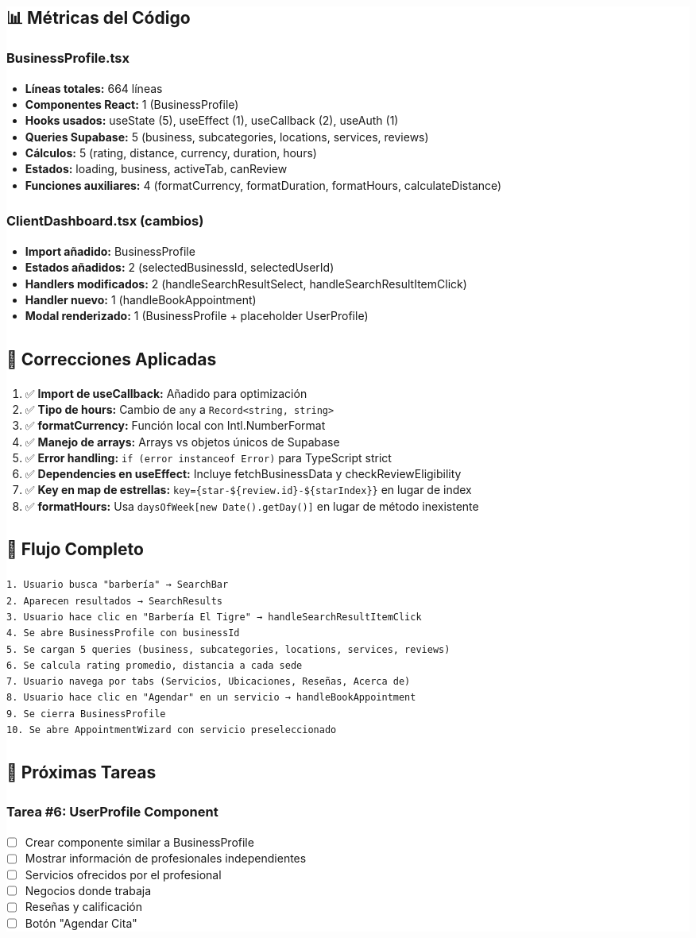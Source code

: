 ## 📊 Métricas del Código

### BusinessProfile.tsx
- **Líneas totales:** 664 líneas
- **Componentes React:** 1 (BusinessProfile)
- **Hooks usados:** useState (5), useEffect (1), useCallback (2), useAuth (1)
- **Queries Supabase:** 5 (business, subcategories, locations, services, reviews)
- **Cálculos:** 5 (rating, distance, currency, duration, hours)
- **Estados:** loading, business, activeTab, canReview
- **Funciones auxiliares:** 4 (formatCurrency, formatDuration, formatHours, calculateDistance)

### ClientDashboard.tsx (cambios)
- **Import añadido:** BusinessProfile
- **Estados añadidos:** 2 (selectedBusinessId, selectedUserId)
- **Handlers modificados:** 2 (handleSearchResultSelect, handleSearchResultItemClick)
- **Handler nuevo:** 1 (handleBookAppointment)
- **Modal renderizado:** 1 (BusinessProfile + placeholder UserProfile)

## 🐛 Correcciones Aplicadas

1. ✅ **Import de useCallback:** Añadido para optimización
2. ✅ **Tipo de hours:** Cambio de `any` a `Record<string, string>`
3. ✅ **formatCurrency:** Función local con Intl.NumberFormat
4. ✅ **Manejo de arrays:** Arrays vs objetos únicos de Supabase
5. ✅ **Error handling:** `if (error instanceof Error)` para TypeScript strict
6. ✅ **Dependencies en useEffect:** Incluye fetchBusinessData y checkReviewEligibility
7. ✅ **Key en map de estrellas:** `key={star-${review.id}-${starIndex}}` en lugar de index
8. ✅ **formatHours:** Usa `daysOfWeek[new Date().getDay()]` en lugar de método inexistente

## 🔄 Flujo Completo

```
1. Usuario busca "barbería" → SearchBar
2. Aparecen resultados → SearchResults
3. Usuario hace clic en "Barbería El Tigre" → handleSearchResultItemClick
4. Se abre BusinessProfile con businessId
5. Se cargan 5 queries (business, subcategories, locations, services, reviews)
6. Se calcula rating promedio, distancia a cada sede
7. Usuario navega por tabs (Servicios, Ubicaciones, Reseñas, Acerca de)
8. Usuario hace clic en "Agendar" en un servicio → handleBookAppointment
9. Se cierra BusinessProfile
10. Se abre AppointmentWizard con servicio preseleccionado
```

## 📝 Próximas Tareas

### Tarea #6: UserProfile Component
- [ ] Crear componente similar a BusinessProfile
- [ ] Mostrar información de profesionales independientes
- [ ] Servicios ofrecidos por el profesional
- [ ] Negocios donde trabaja
- [ ] Reseñas y calificación
- [ ] Botón "Agendar Cita"
